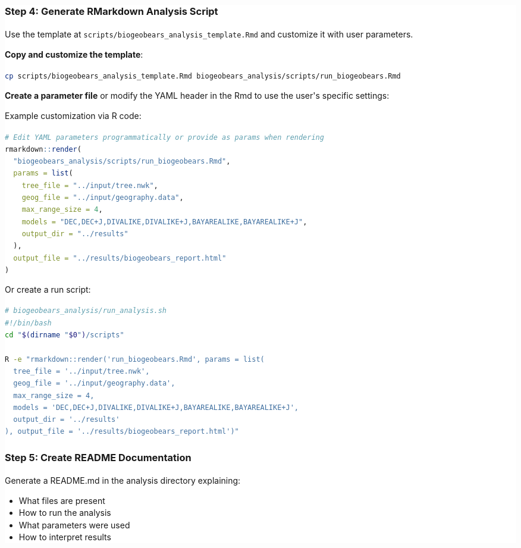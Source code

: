 ### Step 4: Generate RMarkdown Analysis Script

Use the template at `scripts/biogeobears_analysis_template.Rmd` and customize it with user parameters.

**Copy and customize the template**:

```bash
cp scripts/biogeobears_analysis_template.Rmd biogeobears_analysis/scripts/run_biogeobears.Rmd
```

**Create a parameter file** or modify the YAML header in the Rmd to use the user's specific settings:

Example customization via R code:

```r
# Edit YAML parameters programmatically or provide as params when rendering
rmarkdown::render(
  "biogeobears_analysis/scripts/run_biogeobears.Rmd",
  params = list(
    tree_file = "../input/tree.nwk",
    geog_file = "../input/geography.data",
    max_range_size = 4,
    models = "DEC,DEC+J,DIVALIKE,DIVALIKE+J,BAYAREALIKE,BAYAREALIKE+J",
    output_dir = "../results"
  ),
  output_file = "../results/biogeobears_report.html"
)
```

Or create a run script:

```bash
# biogeobears_analysis/run_analysis.sh
#!/bin/bash
cd "$(dirname "$0")/scripts"

R -e "rmarkdown::render('run_biogeobears.Rmd', params = list(
  tree_file = '../input/tree.nwk',
  geog_file = '../input/geography.data',
  max_range_size = 4,
  models = 'DEC,DEC+J,DIVALIKE,DIVALIKE+J,BAYAREALIKE,BAYAREALIKE+J',
  output_dir = '../results'
), output_file = '../results/biogeobears_report.html')"
```

### Step 5: Create README Documentation

Generate a README.md in the analysis directory explaining:

- What files are present
- How to run the analysis
- What parameters were used
- How to interpret results
